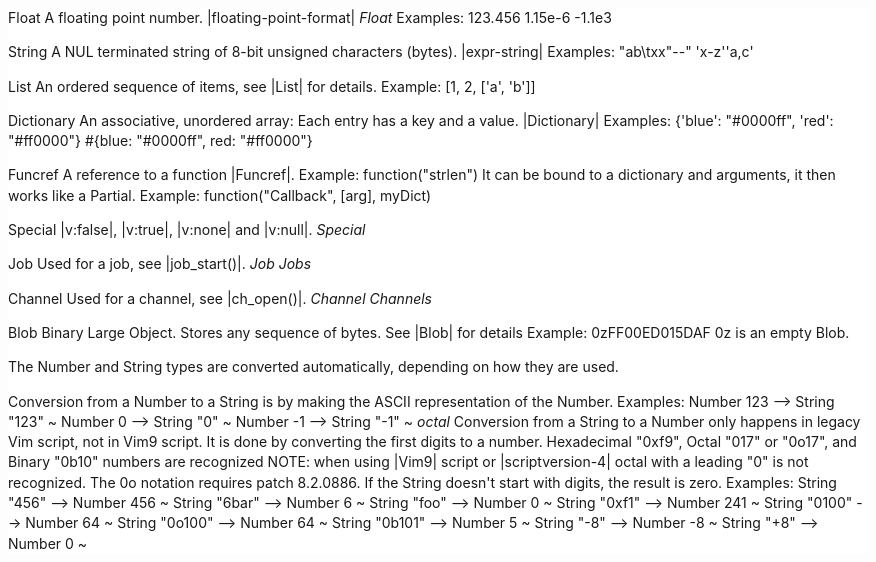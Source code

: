 Float		A floating point number. |floating-point-format| *Float*
		Examples: 123.456  1.15e-6  -1.1e3

String		A NUL terminated string of 8-bit unsigned characters (bytes).
		|expr-string| Examples: "ab\txx\"--"  'x-z''a,c'

List		An ordered sequence of items, see |List| for details.
		Example: [1, 2, ['a', 'b']]

Dictionary	An associative, unordered array: Each entry has a key and a
		value. |Dictionary|
		Examples:
			{'blue': "#0000ff", 'red': "#ff0000"}
			#{blue: "#0000ff", red: "#ff0000"}

Funcref		A reference to a function |Funcref|.
		Example: function("strlen")
		It can be bound to a dictionary and arguments, it then works
		like a Partial.
		Example: function("Callback", [arg], myDict)

Special		|v:false|, |v:true|, |v:none| and |v:null|.  *Special*

Job		Used for a job, see |job_start()|. *Job* *Jobs*

Channel		Used for a channel, see |ch_open()|. *Channel* *Channels*

Blob		Binary Large Object. Stores any sequence of bytes.  See |Blob|
		for details
		Example: 0zFF00ED015DAF
		0z is an empty Blob.

The Number and String types are converted automatically, depending on how they
are used.

Conversion from a Number to a String is by making the ASCII representation of
the Number.  Examples:
	Number 123	-->	String "123" ~
	Number 0	-->	String "0" ~
	Number -1	-->	String "-1" ~
							*octal*
Conversion from a String to a Number only happens in legacy Vim script, not in
Vim9 script.  It is done by converting the first digits to a number.
Hexadecimal "0xf9", Octal "017" or "0o17", and Binary "0b10"
numbers are recognized
NOTE: when using |Vim9| script or |scriptversion-4| octal with a leading "0"
is not recognized.  The 0o notation requires patch 8.2.0886.
If the String doesn't start with digits, the result is zero.
Examples:
	String "456"	-->	Number 456 ~
	String "6bar"	-->	Number 6 ~
	String "foo"	-->	Number 0 ~
	String "0xf1"	-->	Number 241 ~
	String "0100"	-->	Number 64 ~
	String "0o100"	-->	Number 64 ~
	String "0b101"	-->	Number 5 ~
	String "-8"	-->	Number -8 ~
	String "+8"	-->	Number 0 ~
